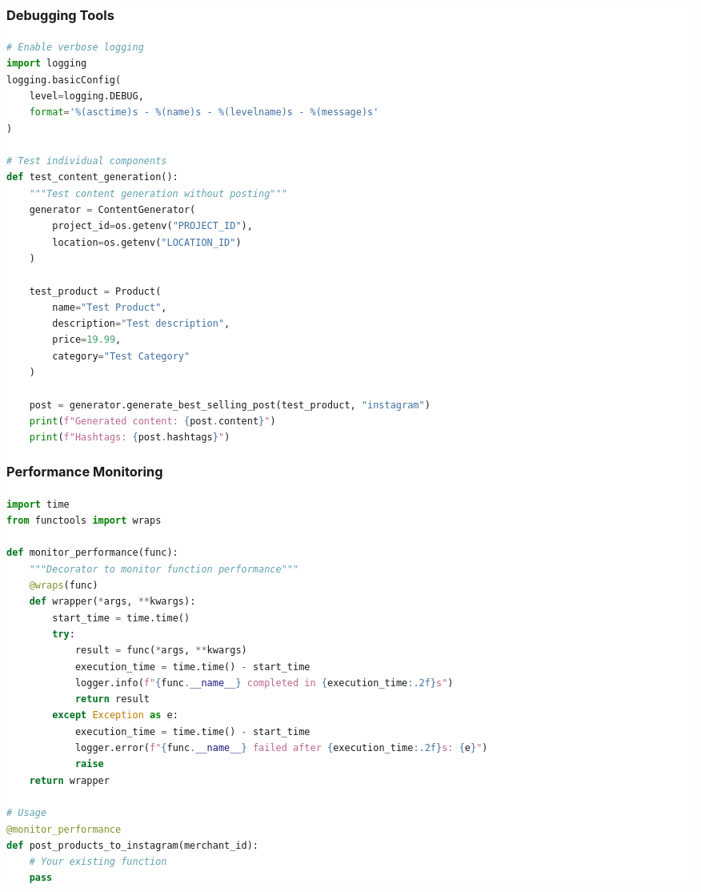 ### Debugging Tools

```python
# Enable verbose logging
import logging
logging.basicConfig(
    level=logging.DEBUG,
    format='%(asctime)s - %(name)s - %(levelname)s - %(message)s'
)

# Test individual components
def test_content_generation():
    """Test content generation without posting"""
    generator = ContentGenerator(
        project_id=os.getenv("PROJECT_ID"),
        location=os.getenv("LOCATION_ID")
    )
    
    test_product = Product(
        name="Test Product",
        description="Test description",
        price=19.99,
        category="Test Category"
    )
    
    post = generator.generate_best_selling_post(test_product, "instagram")
    print(f"Generated content: {post.content}")
    print(f"Hashtags: {post.hashtags}")
```

### Performance Monitoring

```python
import time
from functools import wraps

def monitor_performance(func):
    """Decorator to monitor function performance"""
    @wraps(func)
    def wrapper(*args, **kwargs):
        start_time = time.time()
        try:
            result = func(*args, **kwargs)
            execution_time = time.time() - start_time
            logger.info(f"{func.__name__} completed in {execution_time:.2f}s")
            return result
        except Exception as e:
            execution_time = time.time() - start_time
            logger.error(f"{func.__name__} failed after {execution_time:.2f}s: {e}")
            raise
    return wrapper

# Usage
@monitor_performance
def post_products_to_instagram(merchant_id):
    # Your existing function
    pass
```
